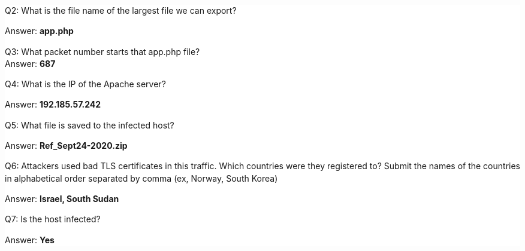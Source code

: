   </td>
 </tr>
 <tr style='height:.25in'>
  <td width=343 valign=top style='width:257.6pt;border-top:none;border-left:
  none;border-bottom:solid windowtext 1.0pt;border-right:solid windowtext 1.0pt;
  padding:0in 5.4pt 0in 5.4pt;height:.25in'>
  <p class=MyNormalStyle>Q2: What is the file name of the largest file we can
  export?</p>
  <p class=MyNormalStyle>Answer: <b>app.php</b></p>
  </td>
 </tr>
 <tr style='height:25.15pt'>
  <td width=343 valign=top style='width:257.6pt;border-top:none;border-left:
  none;border-bottom:solid windowtext 1.0pt;border-right:solid windowtext 1.0pt;
  padding:0in 5.4pt 0in 5.4pt;height:25.15pt'>
  <p class=MyNormalStyle>Q3: What packet number starts that app.php file?<br>
  Answer: <b>687</b></p>
  </td>
 </tr>
 <tr style='height:28.75pt'>
  <td width=343 valign=top style='width:257.6pt;border-top:none;border-left:
  none;border-bottom:solid windowtext 1.0pt;border-right:solid windowtext 1.0pt;
  padding:0in 5.4pt 0in 5.4pt;height:28.75pt'>
  <p class=MyNormalStyle>Q4: What is the IP of the Apache server?</p>
  <p class=MyNormalStyle>Answer: <b>192.185.57.242</b></p>
  </td>
 </tr>
  <tr style='height:12.0pt'>
  <td width=343 valign=top style='width:257.6pt;border-top:none;border-left:
  none;border-bottom:solid windowtext 1.0pt;border-right:solid windowtext 1.0pt;
  padding:0in 5.4pt 0in 5.4pt;height:12.0pt'>
  <p class=MyNormalStyle>Q5: What file is saved to the infected host?</p>
  <p class=MyNormalStyle>Answer: <b>Ref_Sept24-2020.zip </b></p>
  </td>
 </tr>
 <tr style='height:90.75pt'>
  <td width=343 valign=top style='width:257.6pt;border-top:none;border-left:
  none;border-bottom:solid windowtext 1.0pt;border-right:solid windowtext 1.0pt;
  padding:0in 5.4pt 0in 5.4pt;height:90.75pt'>
  <p class=MyNormalStyle>Q6: Attackers used bad TLS certificates in this
  traffic. Which countries were they registered to? Submit the names of the countries
  in alphabetical order separated by comma (ex, Norway, South Korea)</p>
  <p class=MyNormalStyle>Answer: <b>Israel, South Sudan</b></p>
  </td>
 </tr>
 <tr style='height:12.0pt'>
  <td width=343 valign=top style='width:257.6pt;border-top:none;border-left:
  none;border-bottom:solid windowtext 1.0pt;border-right:solid windowtext 1.0pt;
  padding:0in 5.4pt 0in 5.4pt;height:12.0pt'>
  <p class=MyNormalStyle>Q7: Is the host infected?</p>
  <p class=MyNormalStyle>Answer: <b>Yes</b></p>
  </td>
 </tr>
 